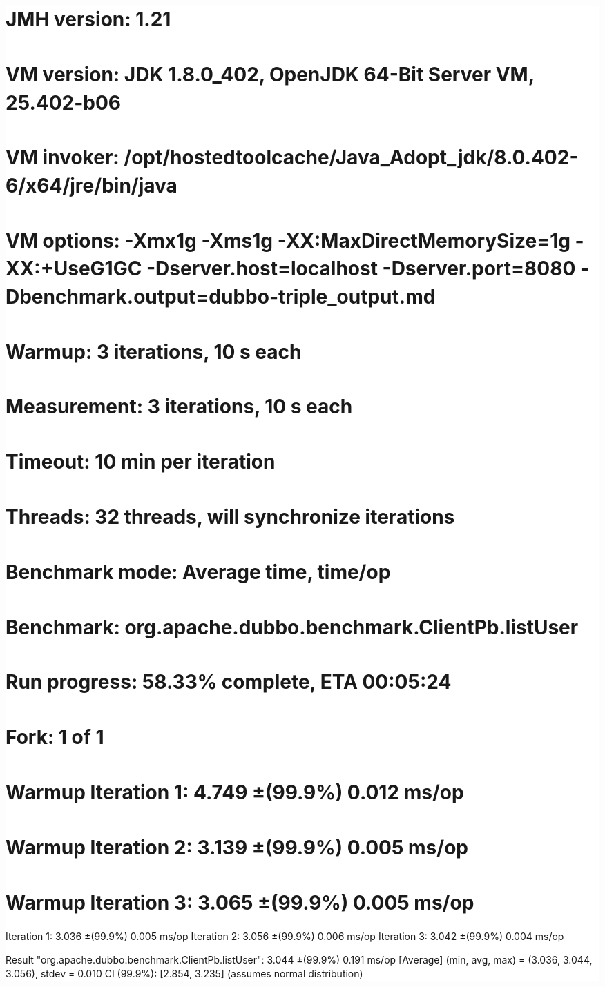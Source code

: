 
# JMH version: 1.21
# VM version: JDK 1.8.0_402, OpenJDK 64-Bit Server VM, 25.402-b06
# VM invoker: /opt/hostedtoolcache/Java_Adopt_jdk/8.0.402-6/x64/jre/bin/java
# VM options: -Xmx1g -Xms1g -XX:MaxDirectMemorySize=1g -XX:+UseG1GC -Dserver.host=localhost -Dserver.port=8080 -Dbenchmark.output=dubbo-triple_output.md
# Warmup: 3 iterations, 10 s each
# Measurement: 3 iterations, 10 s each
# Timeout: 10 min per iteration
# Threads: 32 threads, will synchronize iterations
# Benchmark mode: Average time, time/op
# Benchmark: org.apache.dubbo.benchmark.ClientPb.listUser

# Run progress: 58.33% complete, ETA 00:05:24
# Fork: 1 of 1
# Warmup Iteration   1: 4.749 ±(99.9%) 0.012 ms/op
# Warmup Iteration   2: 3.139 ±(99.9%) 0.005 ms/op
# Warmup Iteration   3: 3.065 ±(99.9%) 0.005 ms/op
Iteration   1: 3.036 ±(99.9%) 0.005 ms/op
Iteration   2: 3.056 ±(99.9%) 0.006 ms/op
Iteration   3: 3.042 ±(99.9%) 0.004 ms/op


Result "org.apache.dubbo.benchmark.ClientPb.listUser":
  3.044 ±(99.9%) 0.191 ms/op [Average]
  (min, avg, max) = (3.036, 3.044, 3.056), stdev = 0.010
  CI (99.9%): [2.854, 3.235] (assumes normal distribution)
